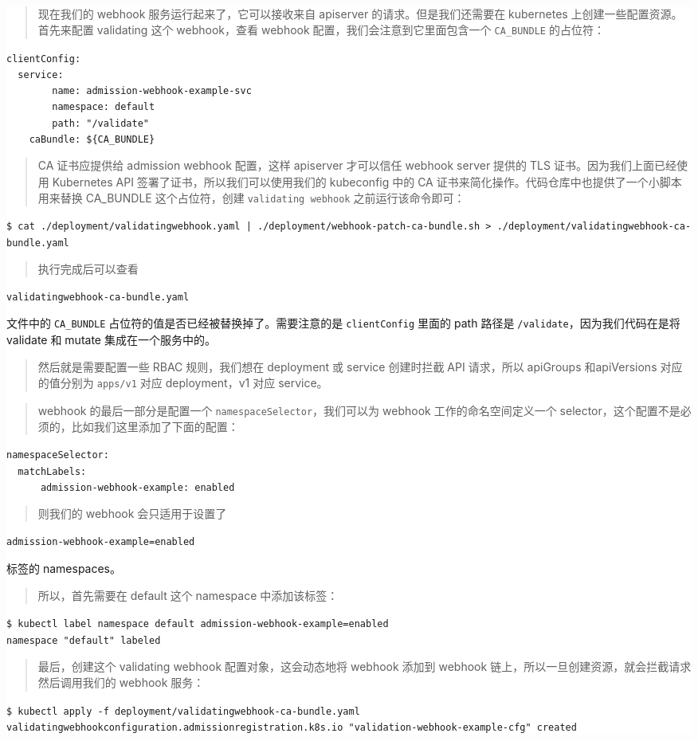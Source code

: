 > 现在我们的 webhook 服务运行起来了，它可以接收来自 apiserver 的请求。但是我们还需要在 kubernetes 上创建一些配置资源。首先来配置 validating 这个 webhook，查看 webhook 配置，我们会注意到它里面包含一个 `CA_BUNDLE` 的占位符：

```
clientConfig:
  service:
        name: admission-webhook-example-svc
        namespace: default
        path: "/validate"
    caBundle: ${CA_BUNDLE}
```

> CA 证书应提供给 admission webhook 配置，这样 apiserver 才可以信任 webhook server 提供的 TLS 证书。因为我们上面已经使用 Kubernetes API 签署了证书，所以我们可以使用我们的 kubeconfig 中的 CA 证书来简化操作。代码仓库中也提供了一个小脚本用来替换 CA_BUNDLE 这个占位符，创建 `validating webhook` 之前运行该命令即可：

```
$ cat ./deployment/validatingwebhook.yaml | ./deployment/webhook-patch-ca-bundle.sh > ./deployment/validatingwebhook-ca-bundle.yaml
```

> 执行完成后可以查看 

```
validatingwebhook-ca-bundle.yaml
```

 文件中的 `CA_BUNDLE` 占位符的值是否已经被替换掉了。需要注意的是 `clientConfig` 里面的 path 路径是 `/validate`，因为我们代码在是将 validate 和 mutate 集成在一个服务中的。

> 然后就是需要配置一些 RBAC 规则，我们想在 deployment 或 service 创建时拦截 API 请求，所以 apiGroups 和apiVersions 对应的值分别为 `apps/v1` 对应 deployment，v1 对应 service。

> webhook 的最后一部分是配置一个 `namespaceSelector`，我们可以为 webhook 工作的命名空间定义一个 selector，这个配置不是必须的，比如我们这里添加了下面的配置：

```
namespaceSelector:
  matchLabels:
      admission-webhook-example: enabled
```

> 则我们的 webhook 会只适用于设置了 

```
admission-webhook-example=enabled
```

 标签的 namespaces。

> 所以，首先需要在 default 这个 namespace 中添加该标签：

```
$ kubectl label namespace default admission-webhook-example=enabled
namespace "default" labeled
```

> 最后，创建这个 validating webhook 配置对象，这会动态地将 webhook 添加到 webhook 链上，所以一旦创建资源，就会拦截请求然后调用我们的 webhook 服务：

```
$ kubectl apply -f deployment/validatingwebhook-ca-bundle.yaml
validatingwebhookconfiguration.admissionregistration.k8s.io "validation-webhook-example-cfg" created
```
